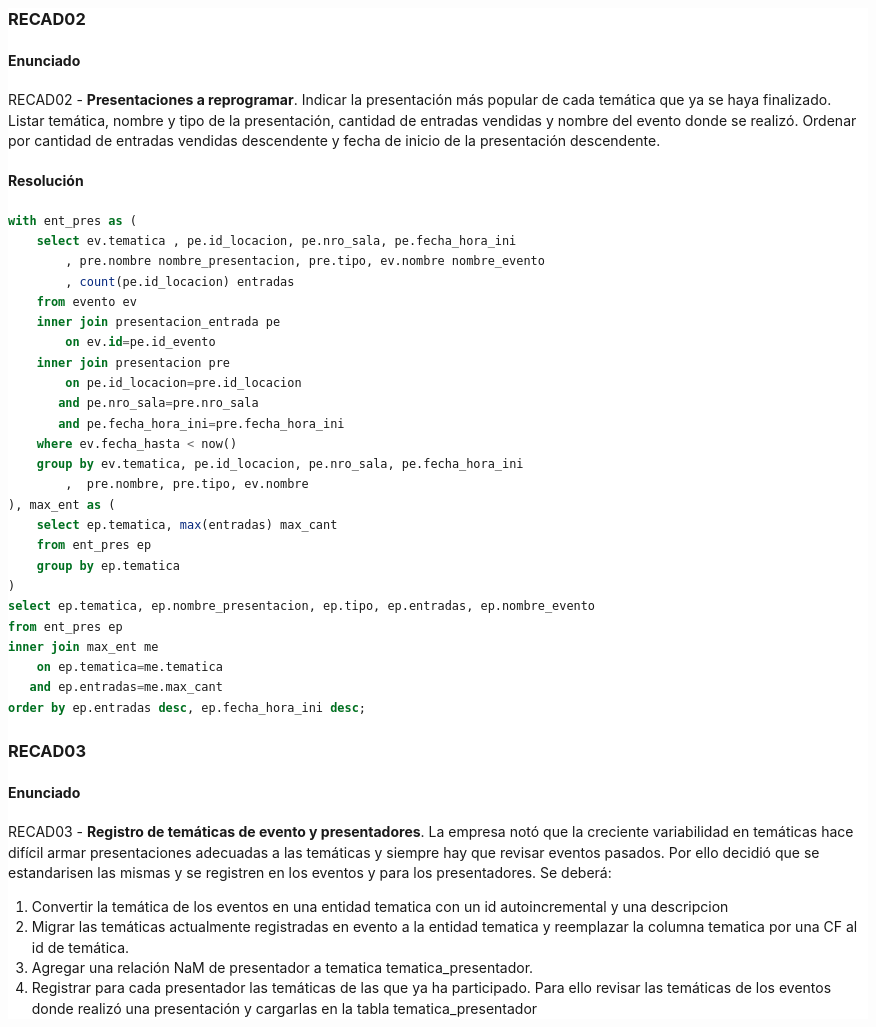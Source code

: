 ### RECAD02

#### Enunciado

RECAD02 - **Presentaciones a reprogramar**. Indicar la presentación más popular de cada temática que ya se haya finalizado. Listar temática, nombre y tipo de la presentación, cantidad de entradas vendidas y nombre del evento donde se realizó. Ordenar por cantidad de entradas vendidas descendente y fecha de inicio de la presentación descendente.

#### Resolución

```sql
with ent_pres as (
    select ev.tematica , pe.id_locacion, pe.nro_sala, pe.fecha_hora_ini
        , pre.nombre nombre_presentacion, pre.tipo, ev.nombre nombre_evento
        , count(pe.id_locacion) entradas
    from evento ev
    inner join presentacion_entrada pe
        on ev.id=pe.id_evento
    inner join presentacion pre
        on pe.id_locacion=pre.id_locacion
       and pe.nro_sala=pre.nro_sala
       and pe.fecha_hora_ini=pre.fecha_hora_ini
    where ev.fecha_hasta < now()
    group by ev.tematica, pe.id_locacion, pe.nro_sala, pe.fecha_hora_ini
        ,  pre.nombre, pre.tipo, ev.nombre
), max_ent as (
    select ep.tematica, max(entradas) max_cant
    from ent_pres ep
    group by ep.tematica
)
select ep.tematica, ep.nombre_presentacion, ep.tipo, ep.entradas, ep.nombre_evento
from ent_pres ep
inner join max_ent me
    on ep.tematica=me.tematica
   and ep.entradas=me.max_cant
order by ep.entradas desc, ep.fecha_hora_ini desc;
```

### RECAD03

#### Enunciado

RECAD03 - **Registro de temáticas de evento y presentadores**. La empresa notó que la creciente variabilidad en temáticas hace difícil armar presentaciones adecuadas a las temáticas y siempre hay que revisar eventos pasados. Por ello decidió que se estandarisen las mismas y se registren en los eventos y para los presentadores. Se deberá:

1. Convertir la temática de los eventos en una entidad tematica con un id autoincremental y una descripcion
2. Migrar las temáticas actualmente registradas en evento a la entidad tematica y reemplazar la columna tematica por una CF al id de temática.
3. Agregar una relación NaM de presentador a tematica tematica_presentador.
4. Registrar para cada presentador las temáticas de las que ya ha participado. Para ello revisar las temáticas de los eventos donde realizó una presentación y cargarlas en la tabla tematica_presentador
